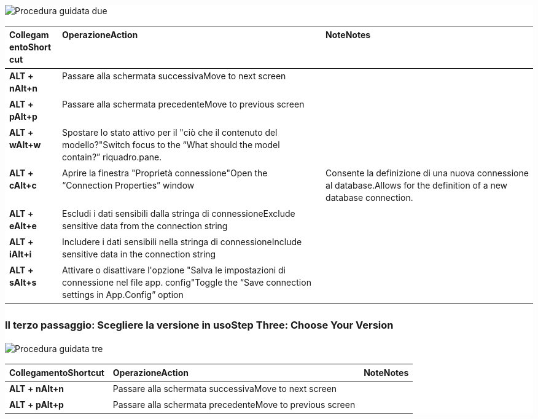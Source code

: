 ![Procedura guidata due](~/ef6/media/wizardtwo.png)

| <span data-ttu-id="6a1a0-121">Collegamento</span><span class="sxs-lookup"><span data-stu-id="6a1a0-121">Shortcut</span></span>  | <span data-ttu-id="6a1a0-122">Operazione</span><span class="sxs-lookup"><span data-stu-id="6a1a0-122">Action</span></span>                                                     | <span data-ttu-id="6a1a0-123">Note</span><span class="sxs-lookup"><span data-stu-id="6a1a0-123">Notes</span></span>                                                   |
|:----------|:-----------------------------------------------------------|:--------------------------------------------------------|
| <span data-ttu-id="6a1a0-124">**ALT + n**</span><span class="sxs-lookup"><span data-stu-id="6a1a0-124">**Alt+n**</span></span> | <span data-ttu-id="6a1a0-125">Passare alla schermata successiva</span><span class="sxs-lookup"><span data-stu-id="6a1a0-125">Move to next screen</span></span>                                        |                                                         |
| <span data-ttu-id="6a1a0-126">**ALT + p**</span><span class="sxs-lookup"><span data-stu-id="6a1a0-126">**Alt+p**</span></span> | <span data-ttu-id="6a1a0-127">Passare alla schermata precedente</span><span class="sxs-lookup"><span data-stu-id="6a1a0-127">Move to previous screen</span></span>                                    |                                                         |
| <span data-ttu-id="6a1a0-128">**ALT + w**</span><span class="sxs-lookup"><span data-stu-id="6a1a0-128">**Alt+w**</span></span> | <span data-ttu-id="6a1a0-129">Spostare lo stato attivo per il "ciò che il contenuto del modello?"</span><span class="sxs-lookup"><span data-stu-id="6a1a0-129">Switch focus to the “What should the model contain?”</span></span> <span data-ttu-id="6a1a0-130">riquadro.</span><span class="sxs-lookup"><span data-stu-id="6a1a0-130">pane.</span></span> |                                                         |
| <span data-ttu-id="6a1a0-131">**ALT + c**</span><span class="sxs-lookup"><span data-stu-id="6a1a0-131">**Alt+c**</span></span> | <span data-ttu-id="6a1a0-132">Aprire la finestra "Proprietà connessione"</span><span class="sxs-lookup"><span data-stu-id="6a1a0-132">Open the “Connection Properties” window</span></span>                    | <span data-ttu-id="6a1a0-133">Consente la definizione di una nuova connessione al database.</span><span class="sxs-lookup"><span data-stu-id="6a1a0-133">Allows for the definition of a new database connection.</span></span> |
| <span data-ttu-id="6a1a0-134">**ALT + e**</span><span class="sxs-lookup"><span data-stu-id="6a1a0-134">**Alt+e**</span></span> | <span data-ttu-id="6a1a0-135">Escludi i dati sensibili dalla stringa di connessione</span><span class="sxs-lookup"><span data-stu-id="6a1a0-135">Exclude sensitive data from the connection string</span></span>          |                                                         |
| <span data-ttu-id="6a1a0-136">**ALT + i**</span><span class="sxs-lookup"><span data-stu-id="6a1a0-136">**Alt+i**</span></span> | <span data-ttu-id="6a1a0-137">Includere i dati sensibili nella stringa di connessione</span><span class="sxs-lookup"><span data-stu-id="6a1a0-137">Include sensitive data in the connection string</span></span>            |                                                         |
| <span data-ttu-id="6a1a0-138">**ALT + s**</span><span class="sxs-lookup"><span data-stu-id="6a1a0-138">**Alt+s**</span></span> | <span data-ttu-id="6a1a0-139">Attivare o disattivare l'opzione "Salva le impostazioni di connessione nel file app. config"</span><span class="sxs-lookup"><span data-stu-id="6a1a0-139">Toggle the “Save connection settings in App.Config” option</span></span> |                                                         |

### <a name="step-three-choose-your-version"></a><span data-ttu-id="6a1a0-140">Il terzo passaggio: Scegliere la versione in uso</span><span class="sxs-lookup"><span data-stu-id="6a1a0-140">Step Three: Choose Your Version</span></span>

![Procedura guidata tre](~/ef6/media/wizardthree.png)

| <span data-ttu-id="6a1a0-142">Collegamento</span><span class="sxs-lookup"><span data-stu-id="6a1a0-142">Shortcut</span></span>  | <span data-ttu-id="6a1a0-143">Operazione</span><span class="sxs-lookup"><span data-stu-id="6a1a0-143">Action</span></span>                                             | <span data-ttu-id="6a1a0-144">Note</span><span class="sxs-lookup"><span data-stu-id="6a1a0-144">Notes</span></span>                                                                                 |
|:----------|:---------------------------------------------------|:--------------------------------------------------------------------------------------|
| <span data-ttu-id="6a1a0-145">**ALT + n**</span><span class="sxs-lookup"><span data-stu-id="6a1a0-145">**Alt+n**</span></span> | <span data-ttu-id="6a1a0-146">Passare alla schermata successiva</span><span class="sxs-lookup"><span data-stu-id="6a1a0-146">Move to next screen</span></span>                                |                                                                                       |
| <span data-ttu-id="6a1a0-147">**ALT + p**</span><span class="sxs-lookup"><span data-stu-id="6a1a0-147">**Alt+p**</span></span> | <span data-ttu-id="6a1a0-148">Passare alla schermata precedente</span><span class="sxs-lookup"><span data-stu-id="6a1a0-148">Move to previous screen</span></span>                            |                                                                                       |